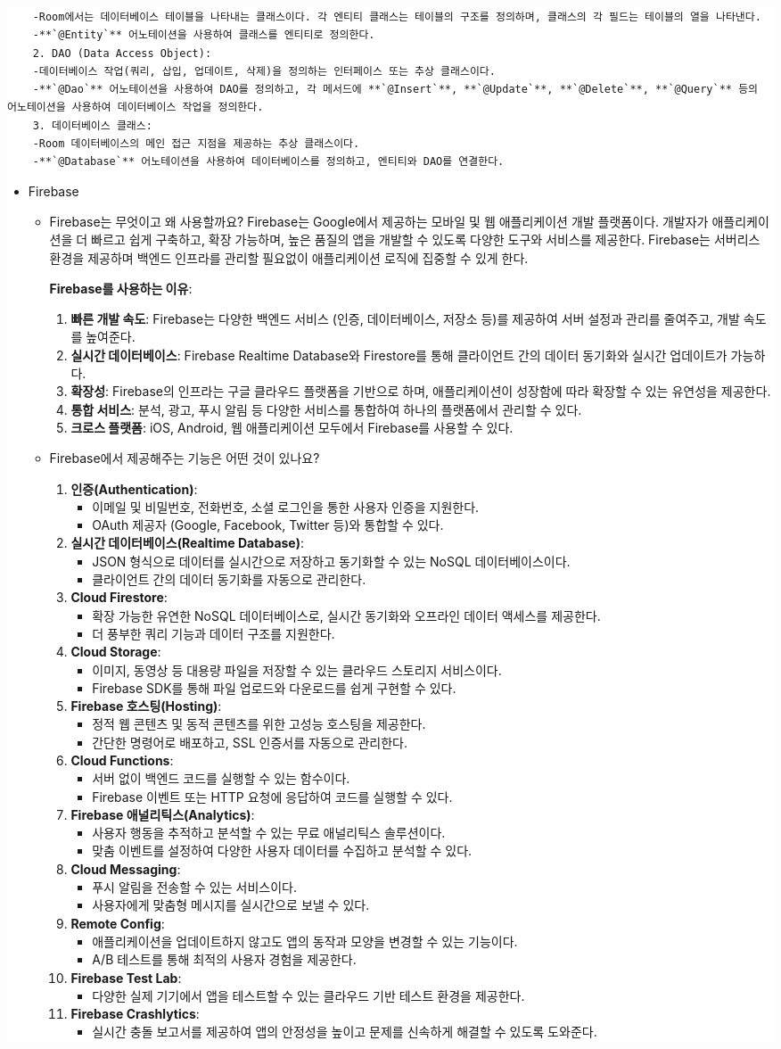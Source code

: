         -Room에서는 데이터베이스 테이블을 나타내는 클래스이다. 각 엔티티 클래스는 테이블의 구조를 정의하며, 클래스의 각 필드는 테이블의 열을 나타낸다.
        -**`@Entity`** 어노테이션을 사용하여 클래스를 엔티티로 정의한다.
        2. DAO (Data Access Object):
        -데이터베이스 작업(쿼리, 삽입, 업데이트, 삭제)을 정의하는 인터페이스 또는 추상 클래스이다.
        -**`@Dao`** 어노테이션을 사용하여 DAO를 정의하고, 각 메서드에 **`@Insert`**, **`@Update`**, **`@Delete`**, **`@Query`** 등의 어노테이션을 사용하여 데이터베이스 작업을 정의한다.
        3. 데이터베이스 클래스:
        -Room 데이터베이스의 메인 접근 지점을 제공하는 추상 클래스이다.
        -**`@Database`** 어노테이션을 사용하여 데이터베이스를 정의하고, 엔티티와 DAO를 연결한다.
- Firebase
    - Firebase는 무엇이고 왜 사용할까요?
    Firebase는 Google에서 제공하는 모바일 및 웹 애플리케이션 개발 플랫폼이다. 개발자가 애플리케이션을 더 빠르고 쉽게 구축하고, 확장 가능하며, 높은 품질의 앱을 개발할 수 있도록 다양한 도구와 서비스를 제공한다. Firebase는 서버리스 환경을 제공하며 백엔드 인프라를 관리할 필요없이 애플리케이션 로직에 집중할 수 있게 한다.
        
        **Firebase를 사용하는 이유**:
        
        1. **빠른 개발 속도**: Firebase는 다양한 백엔드 서비스 (인증, 데이터베이스, 저장소 등)를 제공하여 서버 설정과 관리를 줄여주고, 개발 속도를 높여준다.
        2. **실시간 데이터베이스**: Firebase Realtime Database와 Firestore를 통해 클라이언트 간의 데이터 동기화와 실시간 업데이트가 가능하다.
        3. **확장성**: Firebase의 인프라는 구글 클라우드 플랫폼을 기반으로 하며, 애플리케이션이 성장함에 따라 확장할 수 있는 유연성을 제공한다.
        4. **통합 서비스**: 분석, 광고, 푸시 알림 등 다양한 서비스를 통합하여 하나의 플랫폼에서 관리할 수 있다.
        5. **크로스 플랫폼**: iOS, Android, 웹 애플리케이션 모두에서 Firebase를 사용할 수 있다.
    - Firebase에서 제공해주는 기능은 어떤 것이 있나요?
        1. **인증(Authentication)**:
            - 이메일 및 비밀번호, 전화번호, 소셜 로그인을 통한 사용자 인증을 지원한다.
            - OAuth 제공자 (Google, Facebook, Twitter 등)와 통합할 수 있다.
        2. **실시간 데이터베이스(Realtime Database)**:
            - JSON 형식으로 데이터를 실시간으로 저장하고 동기화할 수 있는 NoSQL 데이터베이스이다.
            - 클라이언트 간의 데이터 동기화를 자동으로 관리한다.
        3. **Cloud Firestore**:
            - 확장 가능한 유연한 NoSQL 데이터베이스로, 실시간 동기화와 오프라인 데이터 액세스를 제공한다.
            - 더 풍부한 쿼리 기능과 데이터 구조를 지원한다.
        4. **Cloud Storage**:
            - 이미지, 동영상 등 대용량 파일을 저장할 수 있는 클라우드 스토리지 서비스이다.
            - Firebase SDK를 통해 파일 업로드와 다운로드를 쉽게 구현할 수 있다.
        5. **Firebase 호스팅(Hosting)**:
            - 정적 웹 콘텐츠 및 동적 콘텐츠를 위한 고성능 호스팅을 제공한다.
            - 간단한 명령어로 배포하고, SSL 인증서를 자동으로 관리한다.
        6. **Cloud Functions**:
            - 서버 없이 백엔드 코드를 실행할 수 있는 함수이다.
            - Firebase 이벤트 또는 HTTP 요청에 응답하여 코드를 실행할 수 있다.
        7. **Firebase 애널리틱스(Analytics)**:
            - 사용자 행동을 추적하고 분석할 수 있는 무료 애널리틱스 솔루션이다.
            - 맞춤 이벤트를 설정하여 다양한 사용자 데이터를 수집하고 분석할 수 있다.
        8. **Cloud Messaging**:
            - 푸시 알림을 전송할 수 있는 서비스이다.
            - 사용자에게 맞춤형 메시지를 실시간으로 보낼 수 있다.
        9. **Remote Config**:
            - 애플리케이션을 업데이트하지 않고도 앱의 동작과 모양을 변경할 수 있는 기능이다.
            - A/B 테스트를 통해 최적의 사용자 경험을 제공한다.
        10. **Firebase Test Lab**:
            - 다양한 실제 기기에서 앱을 테스트할 수 있는 클라우드 기반 테스트 환경을 제공한다.
        11. **Firebase Crashlytics**:
            - 실시간 충돌 보고서를 제공하여 앱의 안정성을 높이고 문제를 신속하게 해결할 수 있도록 도와준다.

